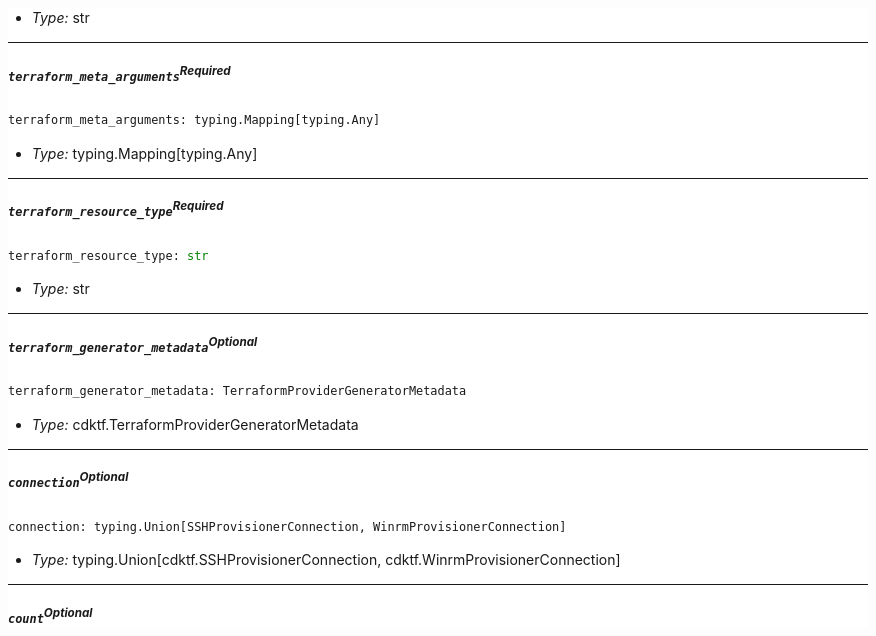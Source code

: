 - *Type:* str

---

##### `terraform_meta_arguments`<sup>Required</sup> <a name="terraform_meta_arguments" id="@cdktf/provider-pagerduty.userContactMethod.UserContactMethod.property.terraformMetaArguments"></a>

```python
terraform_meta_arguments: typing.Mapping[typing.Any]
```

- *Type:* typing.Mapping[typing.Any]

---

##### `terraform_resource_type`<sup>Required</sup> <a name="terraform_resource_type" id="@cdktf/provider-pagerduty.userContactMethod.UserContactMethod.property.terraformResourceType"></a>

```python
terraform_resource_type: str
```

- *Type:* str

---

##### `terraform_generator_metadata`<sup>Optional</sup> <a name="terraform_generator_metadata" id="@cdktf/provider-pagerduty.userContactMethod.UserContactMethod.property.terraformGeneratorMetadata"></a>

```python
terraform_generator_metadata: TerraformProviderGeneratorMetadata
```

- *Type:* cdktf.TerraformProviderGeneratorMetadata

---

##### `connection`<sup>Optional</sup> <a name="connection" id="@cdktf/provider-pagerduty.userContactMethod.UserContactMethod.property.connection"></a>

```python
connection: typing.Union[SSHProvisionerConnection, WinrmProvisionerConnection]
```

- *Type:* typing.Union[cdktf.SSHProvisionerConnection, cdktf.WinrmProvisionerConnection]

---

##### `count`<sup>Optional</sup> <a name="count" id="@cdktf/provider-pagerduty.userContactMethod.UserContactMethod.property.count"></a>
